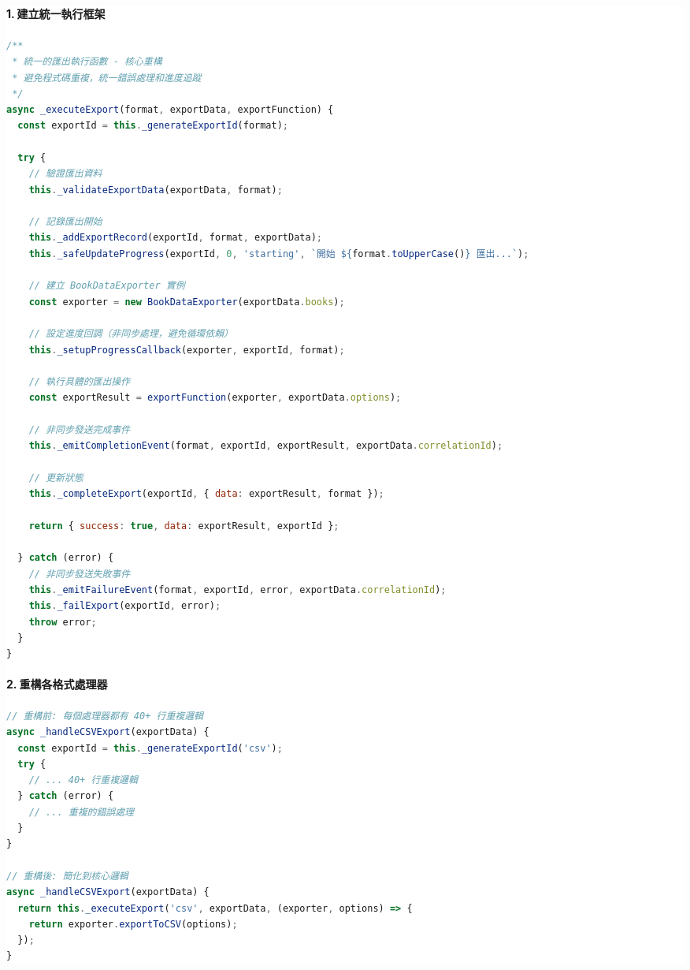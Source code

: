 #### 1. 建立統一執行框架
```javascript
/**
 * 統一的匯出執行函數 - 核心重構
 * 避免程式碼重複，統一錯誤處理和進度追蹤
 */
async _executeExport(format, exportData, exportFunction) {
  const exportId = this._generateExportId(format);
  
  try {
    // 驗證匯出資料
    this._validateExportData(exportData, format);
    
    // 記錄匯出開始
    this._addExportRecord(exportId, format, exportData);
    this._safeUpdateProgress(exportId, 0, 'starting', `開始 ${format.toUpperCase()} 匯出...`);
    
    // 建立 BookDataExporter 實例
    const exporter = new BookDataExporter(exportData.books);
    
    // 設定進度回調（非同步處理，避免循環依賴）
    this._setupProgressCallback(exporter, exportId, format);
    
    // 執行具體的匯出操作
    const exportResult = exportFunction(exporter, exportData.options);
    
    // 非同步發送完成事件
    this._emitCompletionEvent(format, exportId, exportResult, exportData.correlationId);
    
    // 更新狀態
    this._completeExport(exportId, { data: exportResult, format });
    
    return { success: true, data: exportResult, exportId };
    
  } catch (error) {
    // 非同步發送失敗事件  
    this._emitFailureEvent(format, exportId, error, exportData.correlationId);
    this._failExport(exportId, error);
    throw error;
  }
}
```

#### 2. 重構各格式處理器
```javascript
// 重構前: 每個處理器都有 40+ 行重複邏輯
async _handleCSVExport(exportData) {
  const exportId = this._generateExportId('csv');
  try {
    // ... 40+ 行重複邏輯
  } catch (error) {
    // ... 重複的錯誤處理
  }
}

// 重構後: 簡化到核心邏輯
async _handleCSVExport(exportData) {
  return this._executeExport('csv', exportData, (exporter, options) => {
    return exporter.exportToCSV(options);
  });
}
```
